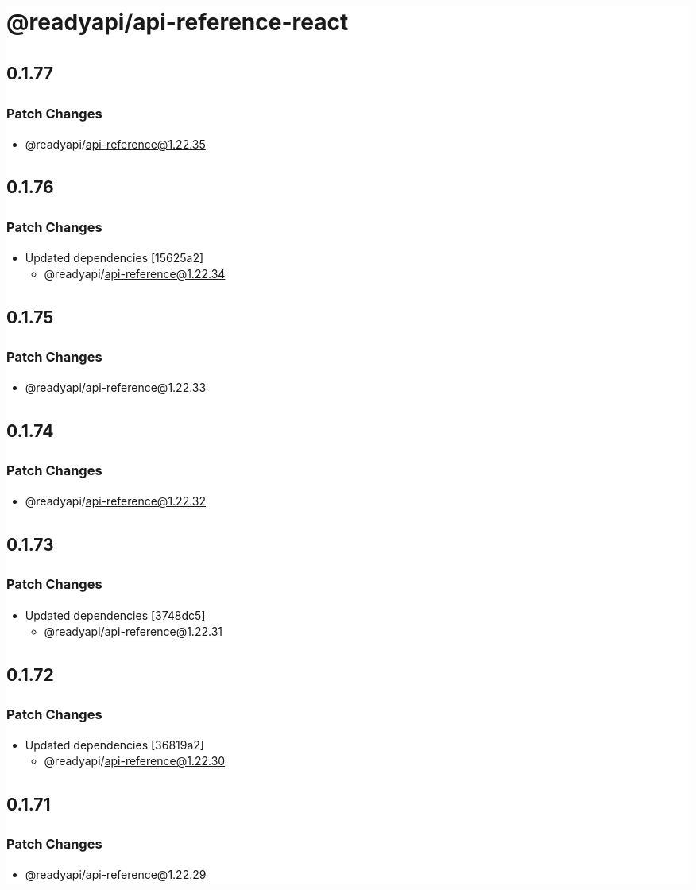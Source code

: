 # @readyapi/api-reference-react

## 0.1.77

### Patch Changes

- @readyapi/api-reference@1.22.35

## 0.1.76

### Patch Changes

- Updated dependencies [15625a2]
  - @readyapi/api-reference@1.22.34

## 0.1.75

### Patch Changes

- @readyapi/api-reference@1.22.33

## 0.1.74

### Patch Changes

- @readyapi/api-reference@1.22.32

## 0.1.73

### Patch Changes

- Updated dependencies [3748dc5]
  - @readyapi/api-reference@1.22.31

## 0.1.72

### Patch Changes

- Updated dependencies [36819a2]
  - @readyapi/api-reference@1.22.30

## 0.1.71

### Patch Changes

- @readyapi/api-reference@1.22.29
